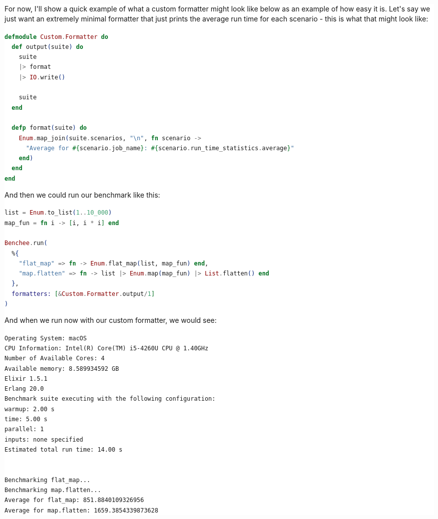 For now, I'll show a quick example of what a custom formatter might look like below as an example of how easy it is. Let's say we just want an extremely minimal formatter that just prints the average run time for each scenario - this is what that might look like:

```elixir
defmodule Custom.Formatter do
  def output(suite) do
    suite
    |> format
    |> IO.write()

    suite
  end

  defp format(suite) do
    Enum.map_join(suite.scenarios, "\n", fn scenario ->
      "Average for #{scenario.job_name}: #{scenario.run_time_statistics.average}"
    end)
  end
end
```

And then we could run our benchmark like this:

```elixir
list = Enum.to_list(1..10_000)
map_fun = fn i -> [i, i * i] end

Benchee.run(
  %{
    "flat_map" => fn -> Enum.flat_map(list, map_fun) end,
    "map.flatten" => fn -> list |> Enum.map(map_fun) |> List.flatten() end
  },
  formatters: [&Custom.Formatter.output/1]
)
```

And when we run now with our custom formatter, we would see:

```shell
Operating System: macOS
CPU Information: Intel(R) Core(TM) i5-4260U CPU @ 1.40GHz
Number of Available Cores: 4
Available memory: 8.589934592 GB
Elixir 1.5.1
Erlang 20.0
Benchmark suite executing with the following configuration:
warmup: 2.00 s
time: 5.00 s
parallel: 1
inputs: none specified
Estimated total run time: 14.00 s


Benchmarking flat_map...
Benchmarking map.flatten...
Average for flat_map: 851.8840109326956
Average for map.flatten: 1659.3854339873628
```
